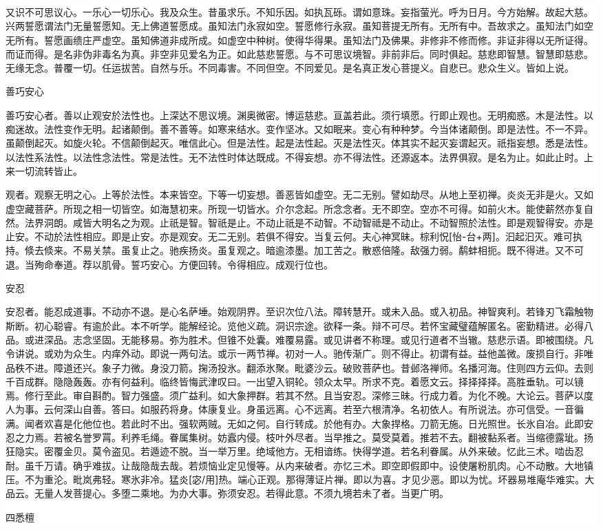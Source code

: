 又识不可思议心。一乐心一切乐心。我及众生。昔虽求乐。不知乐因。如执瓦砾。谓如意珠。妄指萤光。呼为日月。今方始解。故起大慈。兴两誓愿谓法门无量誓愿知。无上佛道誓愿成。虽知法门永寂如空。誓愿修行永寂。虽知菩提无所有。无所有中。吾故求之。虽知法门如空无所有。誓愿画缋庄严虚空。虽知佛道非成所成。如虚空中种树。使得华得果。虽知法门及佛果。非修非不修而修。非证非得以无所证得。而证而得。是名非伪非毒名为真。非空非见爱名为正。如此慈悲誓愿。与不可思议境智。非前非后。同时俱起。慈悲即智慧。智慧即慈悲。无缘无念。普覆一切。任运拔苦。自然与乐。不同毒害。不同但空。不同爱见。是名真正发心菩提义。自悲已。悲众生义。皆如上说。  

善巧安心  

善巧安心者。善以止观安於法性也。上深达不思议境。渊奥微密。博运慈悲。亘盖若此。须行填愿。行即止观也。无明痴惑。木是法性。以痴迷故。法性变作无明。起诸颠倒。善不善等。如寒来结水。变作坚冰。又如眠来。变心有种种梦。今当体诸颠倒。即是法性。不一不异。虽颠倒起灭。如旋火轮。不信颠倒起灭。唯信此心。但是法性。起是法性起。灭是法性灭。体其实不起灭妄谓起灭。祇指妄想。悉是法性。以法性系法性。以法性念法性。常是法性。无不法性时体达既成。不得妄想。亦不得法性。还源返本。法界俱寂。是名为止。如此止时。上来一切流转皆止。  

观者。观察无明之心。上等於法性。本来皆空。下等一切妄想。善恶皆如虚空。无二无别。譬如劫尽。从地上至初禅。炎炎无非是火。又如虚空藏菩萨。所现之相一切皆空。如海慧初来。所现一切皆水。介尔念起。所念念者。无不即空。空亦不可得。如前火木。能使薪然亦复自然。法界洞朗。咸皆大明名之为观。止祇是智。智祇是止。不动止祇是不动智。不动智祗是不动止。不动智照於法性。即是观智得安。亦是止安。不动於法性相应。即是止安。亦是观安。无二无别。若俱不得安。当复云何。夫心神冥昧。棕利怳[怡-台+两]。汩起汩灭。难可执持。倐去倐来。不易关禁。虽复止之。驰疾扬炎。虽复观之。暗逾漆墨。加工苦之。散惑倍隆。敌强力弱。鹬蚌相扼。既不得进。又不可退。当殉命奉道。荐以肌骨。誓巧安心。方便回转。令得相应。成观行位也。  

安忍  

安忍者。能忍成道事。不动亦不退。是心名萨埵。始观阴界。至识次位八法。障转慧开。或未入品。或入初品。神智爽利。若锋刃飞霜触物斯断。初心聪睿。有逾於此。本不听学。能解经论。览他义疏。洞识宗途。欲释一条。辩不可尽。若怀宝藏璧蕴解匿名。密勤精进。必得八品。或进深品。志念坚固。无能移易。弥为胜术。但锥不处囊。难覆易露。或见讲者不称理。或见行道者不当辙。慈悲示语。即被围绕。凡令讲说。或劝为众生。内痒外动。即说一两句法。或示一两节禅。初对一人。驰传渐广。则不得止。初谓有益。益他盖微。废损自行。非唯品秩不进。障道还兴。象子力微。身没刀箭。掬汤投氷。翻添氷聚。毗婆沙云。破败菩萨也。昔邺洛禅师。名播河海。住则四方云仰。去则千百成群。隐隐轰轰。亦有何益利。临终皆悔武津叹曰。一出望入铜轮。领众太早。所求不克。着愿文云。择择择择。高胜垂轨。可以镜焉。修行至此。审自斟酌。智力强盛。须广益利。如大象押群。若其不然。且当安忍。深修三昧。行成力着。为化不晚。大论云。菩萨以度人为事。云何深山自善。答曰。如服药将身。体康复业。身虽远离。心不远离。若至六根清净。名初依人。有所说法。亦可信受。一音徧满。闻者欢喜是化他位也。若此时不出。强软两贼。无如之何。自行转成。於他有办。大象捍格。刀箭无施。日光照世。长氷自冶。此即安忍之力焉。若被名誉罗罥。利养毛绳。眷属集树。妨蠧内侵。枝叶外尽者。当早推之。莫受莫着。推若不去。翻被黏系者。当缩德露玼。扬狂隐实。密覆金贝。莫令盗见。若遁迹不脱。当一举万里。绝域他方。无相谙练。快得学道。若名利眷属。从外来破。忆此三术。啮齿忍耐。虽千万请。确乎难拔。让哉隐哉去哉。若烦恼业定见慢等。从内来破者。亦忆三术。即空即假即中。设使屠粉肌肉。心不动散。大地镇压。不为重沦。毗岚弗轻。寒氷非冷。猛炎[宓/用]热。端心正观。那得薄证片禅。即以为喜。才见少恶。即以为忧。坏器易堆庵华难实。大品云。无量人发菩提心。多堕二乘地。为办大事。弥须安忍。若得此意。不须九境若未了者。当更广明。  

四悉檀  

